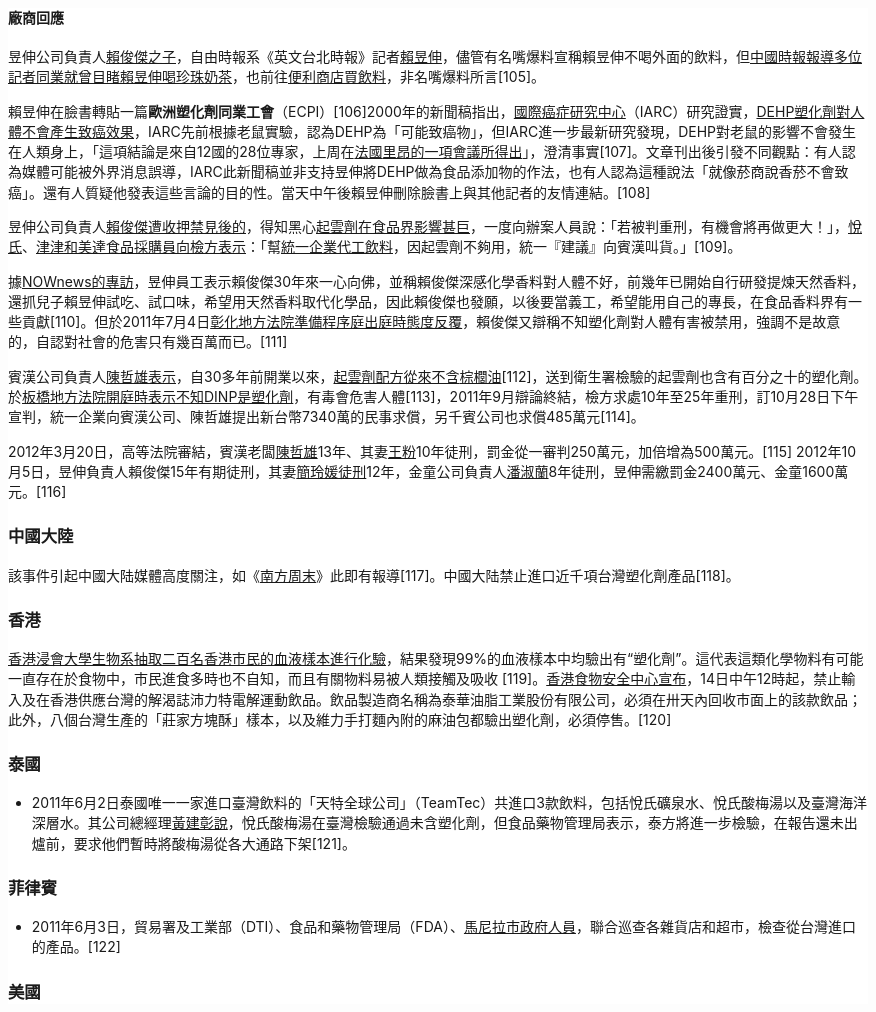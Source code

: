 #### 廠商回應

昱伸公司負責人[賴俊傑之子](https://zh.wikipedia.org/wiki/賴俊傑 "wikilink")，自由時報系《英文台北時報》記者[賴昱伸](https://zh.wikipedia.org/wiki/賴昱伸 "wikilink")，儘管有名嘴爆料宣稱賴昱伸不喝外面的飲料，但[中國時報報導多位記者同業就曾目睹賴昱伸喝](../Page/中國時報.md "wikilink")[珍珠奶茶](../Page/珍珠奶茶.md "wikilink")，也前往[便利商店買飲料](../Page/便利商店.md "wikilink")，非名嘴爆料所言\[105\]。

賴昱伸在臉書轉貼一篇**歐洲塑化劑同業工會**（ECPI）\[106\]2000年的新聞稿指出，[國際癌症研究中心](../Page/国际癌症研究机构.md "wikilink")（IARC）研究證實，[DEHP塑化劑對人體不會產生致癌效果](https://zh.wikipedia.org/wiki/DEHP "wikilink")，IARC先前根據老鼠實驗，認為DEHP為「可能致癌物」，但IARC進一步最新研究發現，DEHP對老鼠的影響不會發生在人類身上，「這項結論是來自12國的28位專家，上周在[法國](https://zh.wikipedia.org/wiki/法國 "wikilink")[里昂的一項會議所得出](../Page/里昂.md "wikilink")」，澄清事實\[107\]。文章刊出後引發不同觀點：有人認為媒體可能被外界消息誤導，IARC此新聞稿並非支持昱伸將DEHP做為食品添加物的作法，也有人認為這種說法「就像菸商說香菸不會致癌」。還有人質疑他發表這些言論的目的性。當天中午後賴昱伸刪除臉書上與其他記者的友情連結。\[108\]

昱伸公司負責人[賴俊傑遭收押禁見後的](https://zh.wikipedia.org/wiki/賴俊傑 "wikilink")，得知黑心[起雲劑在食品界影響甚巨](../Page/起雲劑.md "wikilink")，一度向辦案人員說：「若被判重刑，有機會將再做更大！」，[悅氏](https://zh.wikipedia.org/wiki/悅氏 "wikilink")、[津津和](https://zh.wikipedia.org/wiki/津津 "wikilink")[美達食品採購員向檢方表示](https://zh.wikipedia.org/wiki/美達食品 "wikilink")：「幫[統一企業代工飲料](../Page/統一企業.md "wikilink")，因起雲劑不夠用，統一『建議』向賓漢叫貨。」\[109\]。

據[NOWnews的專訪](https://zh.wikipedia.org/wiki/NOWnews "wikilink")，昱伸員工表示賴俊傑30年來一心向佛，並稱賴俊傑深感化學香料對人體不好，前幾年已開始自行研發提煉天然香料，還抓兒子賴昱伸試吃、試口味，希望用天然香料取代化學品，因此賴俊傑也發願，以後要當義工，希望能用自己的專長，在食品香料界有一些貢獻\[110\]。但於2011年7月4日[彰化地方法院準備程序庭出庭時態度反覆](https://zh.wikipedia.org/wiki/彰化地方法院 "wikilink")，賴俊傑又辯稱不知塑化劑對人體有害被禁用，強調不是故意的，自認對社會的危害只有幾百萬而已。\[111\]

賓漢公司負責人[陳哲雄表示](https://zh.wikipedia.org/wiki/陳哲雄 "wikilink")，自30多年前開業以來，[起雲劑配方從來不含](../Page/起雲劑.md "wikilink")[棕櫚油](../Page/棕櫚油.md "wikilink")\[112\]，送到衛生署檢驗的起雲劑也含有百分之十的塑化劑。於[板橋地方法院開庭時表示不知DINP是塑化劑](https://zh.wikipedia.org/wiki/板橋地方法院 "wikilink")，有毒會危害人體\[113\]，2011年9月辯論終結，檢方求處10年至25年重刑，訂10月28日下午宣判，統一企業向賓漢公司、陳哲雄提出新台幣7340萬的民事求償，另千賓公司也求償485萬元\[114\]。

2012年3月20日，高等法院審結，賓漢老闆[陳哲雄](https://zh.wikipedia.org/wiki/陳哲雄 "wikilink")13年、其妻[王粉](https://zh.wikipedia.org/wiki/王粉 "wikilink")10年徒刑，罰金從一審判250萬元，加倍增為500萬元。\[115\]
2012年10月5日，昱伸負責人賴俊傑15年有期徒刑，其妻[簡玲媛徒刑](https://zh.wikipedia.org/wiki/簡玲媛 "wikilink")12年，金童公司負責人[潘淑蘭](https://zh.wikipedia.org/wiki/潘淑蘭 "wikilink")8年徒刑，昱伸需繳罰金2400萬元、金童1600萬元。\[116\]

### 中國大陸

該事件引起中國大陆媒體高度關注，如《[南方周末](../Page/南方周末.md "wikilink")》此即有報導\[117\]。中國大陆禁止進口近千項台灣塑化劑產品\[118\]。

### 香港

[香港浸會大學生物系抽取二百名香港市民的血液樣本進行化驗](../Page/香港浸會大學.md "wikilink")，結果發現99%的血液樣本中均驗出有“塑化劑”。這代表這類化學物料有可能一直存在於食物中，市民進食多時也不自知，而且有關物料易被人類接觸及吸收
\[119\]。[香港食物安全中心宣布](../Page/食物安全中心.md "wikilink")，14日中午12時起，禁止輸入及在香港供應台灣的解渴誌沛力特電解運動飲品。飲品製造商名稱為泰華油脂工業股份有限公司，必須在卅天內回收市面上的該款飲品；此外，八個台灣生產的「莊家方塊酥」樣本，以及維力手打麵內附的麻油包都驗出塑化劑，必須停售。\[120\]

### 泰國

  - 2011年6月2日泰國唯一一家進口臺灣飲料的「天特全球公司」（TeamTec）共進口3款飲料，包括悅氏礦泉水、悅氏酸梅湯以及臺灣海洋深層水。其公司總經理[黃建彰說](https://zh.wikipedia.org/wiki/黃建彰 "wikilink")，悅氏酸梅湯在臺灣檢驗通過未含塑化劑，但食品藥物管理局表示，泰方將進一步檢驗，在報告還未出爐前，要求他們暫時將酸梅湯從各大通路下架\[121\]。

### 菲律賓

  - 2011年6月3日，貿易署及工業部（DTI）、食品和藥物管理局（FDA）、[馬尼拉市政府人員](https://zh.wikipedia.org/wiki/馬尼拉市 "wikilink")，聯合巡查各雜貨店和超市，檢查從台灣進口的產品。\[122\]

### 美國
